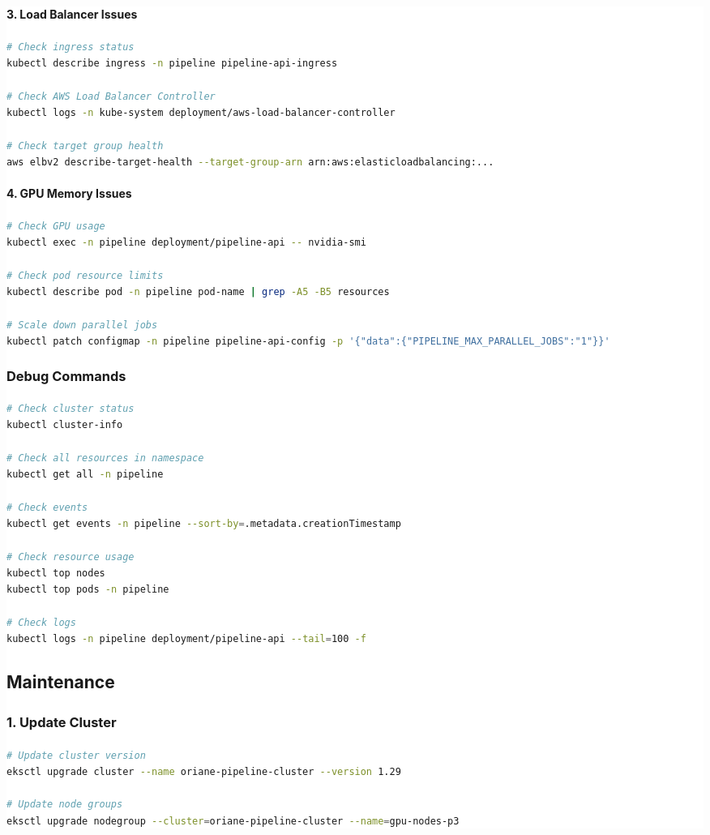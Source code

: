 #### 3. Load Balancer Issues
```bash
# Check ingress status
kubectl describe ingress -n pipeline pipeline-api-ingress

# Check AWS Load Balancer Controller
kubectl logs -n kube-system deployment/aws-load-balancer-controller

# Check target group health
aws elbv2 describe-target-health --target-group-arn arn:aws:elasticloadbalancing:...
```

#### 4. GPU Memory Issues
```bash
# Check GPU usage
kubectl exec -n pipeline deployment/pipeline-api -- nvidia-smi

# Check pod resource limits
kubectl describe pod -n pipeline pod-name | grep -A5 -B5 resources

# Scale down parallel jobs
kubectl patch configmap -n pipeline pipeline-api-config -p '{"data":{"PIPELINE_MAX_PARALLEL_JOBS":"1"}}'
```

### Debug Commands

```bash
# Check cluster status
kubectl cluster-info

# Check all resources in namespace
kubectl get all -n pipeline

# Check events
kubectl get events -n pipeline --sort-by=.metadata.creationTimestamp

# Check resource usage
kubectl top nodes
kubectl top pods -n pipeline

# Check logs
kubectl logs -n pipeline deployment/pipeline-api --tail=100 -f
```

## Maintenance

### 1. Update Cluster

```bash
# Update cluster version
eksctl upgrade cluster --name oriane-pipeline-cluster --version 1.29

# Update node groups
eksctl upgrade nodegroup --cluster=oriane-pipeline-cluster --name=gpu-nodes-p3
```
